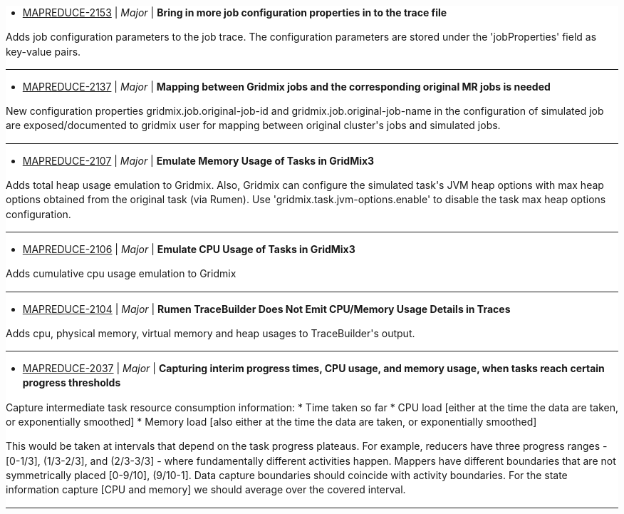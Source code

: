 * [MAPREDUCE-2153](https://issues.apache.org/jira/browse/MAPREDUCE-2153) | *Major* | **Bring in more job configuration properties in to the trace file**

Adds job configuration parameters to the job trace. The configuration parameters are stored under the 'jobProperties' field as key-value pairs.


---

* [MAPREDUCE-2137](https://issues.apache.org/jira/browse/MAPREDUCE-2137) | *Major* | **Mapping between Gridmix jobs and the corresponding original MR jobs is needed**

New configuration properties gridmix.job.original-job-id and gridmix.job.original-job-name in the configuration of simulated job are exposed/documented to gridmix user for mapping between original cluster's jobs and simulated jobs.


---

* [MAPREDUCE-2107](https://issues.apache.org/jira/browse/MAPREDUCE-2107) | *Major* | **Emulate Memory Usage of Tasks in GridMix3**

Adds total heap usage emulation to Gridmix. Also, Gridmix can configure the simulated task's JVM heap options with max heap options obtained from the original task (via Rumen). Use 'gridmix.task.jvm-options.enable' to disable the task max heap options configuration.


---

* [MAPREDUCE-2106](https://issues.apache.org/jira/browse/MAPREDUCE-2106) | *Major* | **Emulate CPU Usage of Tasks in GridMix3**

Adds cumulative cpu usage emulation to Gridmix


---

* [MAPREDUCE-2104](https://issues.apache.org/jira/browse/MAPREDUCE-2104) | *Major* | **Rumen TraceBuilder Does Not Emit CPU/Memory Usage Details in Traces**

Adds cpu, physical memory, virtual memory and heap usages to TraceBuilder's output.


---

* [MAPREDUCE-2037](https://issues.apache.org/jira/browse/MAPREDUCE-2037) | *Major* | **Capturing interim progress times, CPU usage, and memory usage, when tasks reach certain progress thresholds**

Capture intermediate task resource consumption information:
\* Time taken so far
\* CPU load [either at the time the data are taken, or exponentially smoothed]
\* Memory load [also either at the time the data are taken, or exponentially smoothed]

This would be taken at intervals that depend on the task progress plateaus. For example, reducers have three progress ranges - [0-1/3], (1/3-2/3], and (2/3-3/3] - where fundamentally different activities happen. Mappers have different boundaries that are not symmetrically placed [0-9/10], (9/10-1]. Data capture boundaries should coincide with activity boundaries. For the state information capture [CPU and memory] we should average over the covered interval.


---
